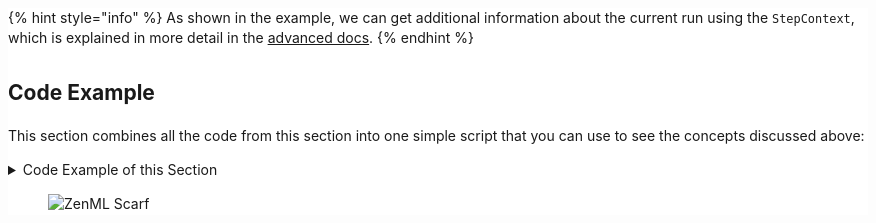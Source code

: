 {% hint style="info" %}
As shown in the example, we can get additional information about the current run using the `StepContext`, which is explained in more detail in the [advanced docs](../advanced-guide/pipelining-features/fetch-metadata-within-steps.md).
{% endhint %}

## Code Example

This section combines all the code from this section into one simple script that you can use to see the concepts discussed above:

<details><summary>Code Example of this Section</summary></details>

<figure><img src="https://static.scarf.sh/a.png?x-pxid=f0b4f458-0a54-4fcd-aa95-d5ee424815bc" alt="ZenML Scarf"><figcaption></figcaption></figure>
